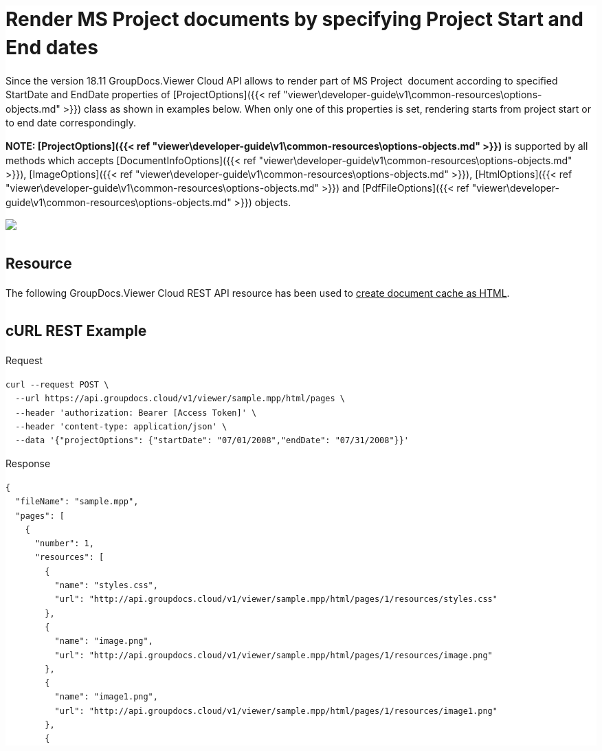 



# Render MS Project documents by specifying Project Start and End dates #

Since the version 18.11 GroupDocs.Viewer Cloud API allows to render part of MS Project  document according to specified StartDate and EndDate properties of [ProjectOptions]({{< ref "viewer\developer-guide\v1\common-resources\options-objects.md" >}}) class as shown in examples below. When only one of this properties is set, rendering starts from project start or to end date correspondingly.

**NOTE: [ProjectOptions]({{< ref "viewer\developer-guide\v1\common-resources\options-objects.md" >}})** is supported by all methods which accepts [DocumentInfoOptions]({{< ref "viewer\developer-guide\v1\common-resources\options-objects.md" >}}), [ImageOptions]({{< ref "viewer\developer-guide\v1\common-resources\options-objects.md" >}}), [HtmlOptions]({{< ref "viewer\developer-guide\v1\common-resources\options-objects.md" >}}) and [PdfFileOptions]({{< ref "viewer\developer-guide\v1\common-resources\options-objects.md" >}}) objects.

![](viewer/images/StartEndDate.png)

## Resource ##

The following GroupDocs.Viewer Cloud REST API resource has been used to [create document cache as HTML](https://apireference.groupdocs.cloud/viewer/#!/Rendering/HtmlCreatePagesCache).

## cURL REST Example ##





 Request

```html 
curl --request POST \
  --url https://api.groupdocs.cloud/v1/viewer/sample.mpp/html/pages \
  --header 'authorization: Bearer [Access Token]' \
  --header 'content-type: application/json' \
  --data '{"projectOptions": {"startDate": "07/01/2008","endDate": "07/31/2008"}}'
 ```




 Response

```html 
{
  "fileName": "sample.mpp",
  "pages": [
    {
      "number": 1,
      "resources": [
        {
          "name": "styles.css",
          "url": "http://api.groupdocs.cloud/v1/viewer/sample.mpp/html/pages/1/resources/styles.css"
        },
        {
          "name": "image.png",
          "url": "http://api.groupdocs.cloud/v1/viewer/sample.mpp/html/pages/1/resources/image.png"
        },
        {
          "name": "image1.png",
          "url": "http://api.groupdocs.cloud/v1/viewer/sample.mpp/html/pages/1/resources/image1.png"
        },
        {
```